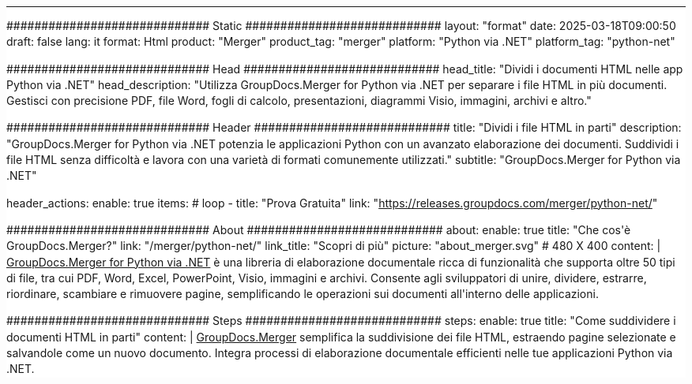 
---
############################# Static ############################
layout: "format"
date:  2025-03-18T09:00:50
draft: false
lang: it
format: Html
product: "Merger"
product_tag: "merger"
platform: "Python via .NET"
platform_tag: "python-net"

############################# Head ############################
head_title: "Dividi i documenti HTML nelle app Python via .NET"
head_description: "Utilizza GroupDocs.Merger for Python via .NET per separare i file HTML in più documenti. Gestisci con precisione PDF, file Word, fogli di calcolo, presentazioni, diagrammi Visio, immagini, archivi e altro."

############################# Header ############################
title: "Dividi i file HTML in parti" 
description: "GroupDocs.Merger for Python via .NET potenzia le applicazioni Python con un avanzato elaborazione dei documenti. Suddividi i file HTML senza difficoltà e lavora con una varietà di formati comunemente utilizzati."
subtitle: "GroupDocs.Merger for Python via .NET" 

header_actions:
  enable: true
  items:
    #  loop
    - title: "Prova Gratuita"
      link: "https://releases.groupdocs.com/merger/python-net/"
      
############################# About ############################
about:
    enable: true
    title: "Che cos'è GroupDocs.Merger?"
    link: "/merger/python-net/"
    link_title: "Scopri di più"
    picture: "about_merger.svg" # 480 X 400
    content: |
       [GroupDocs.Merger for Python via .NET](/merger/python-net/) è una libreria di elaborazione documentale ricca di funzionalità che supporta oltre 50 tipi di file, tra cui PDF, Word, Excel, PowerPoint, Visio, immagini e archivi. Consente agli sviluppatori di unire, dividere, estrarre, riordinare, scambiare e rimuovere pagine, semplificando le operazioni sui documenti all'interno delle applicazioni.

############################# Steps ############################
steps:
    enable: true
    title: "Come suddividere i documenti HTML in parti"
    content: |
      [GroupDocs.Merger](/merger/python-net/) semplifica la suddivisione dei file HTML, estraendo pagine selezionate e salvandole come un nuovo documento. Integra processi di elaborazione documentale efficienti nelle tue applicazioni Python via .NET.
      